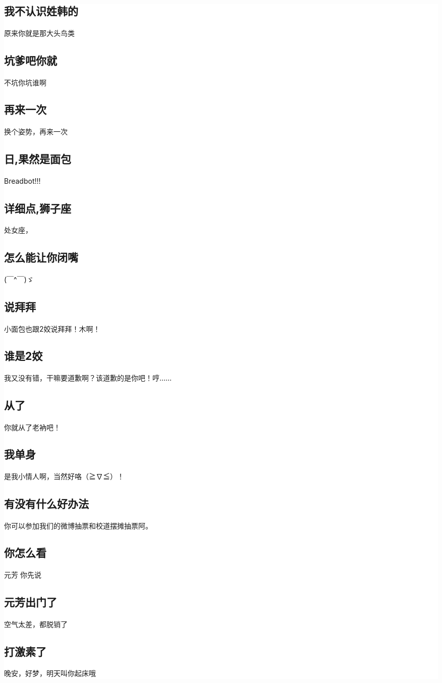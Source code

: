 ## 我不认识姓韩的
原来你就是那大头鸟类

## 坑爹吧你就
不坑你坑谁啊

## 再来一次
换个姿势，再来一次

## 日,果然是面包
Breadbot!!!

## 详细点,狮子座
处女座，

## 怎么能让你闭嘴
(￣^￣)ゞ

## 说拜拜
小面包也跟2姣说拜拜！木啊！

## 谁是2姣
我又没有错，干嘛要道歉啊？该道歉的是你吧！哼……

## 从了
你就从了老衲吧！

## 我单身
是我小情人啊，当然好咯（≧∇≦）！

## 有没有什么好办法
你可以参加我们的微博抽票和校道摆摊抽票阿。

## 你怎么看
元芳 你先说

## 元芳出门了
空气太差，都脱销了

## 打激素了
晚安，好梦，明天叫你起床哦
